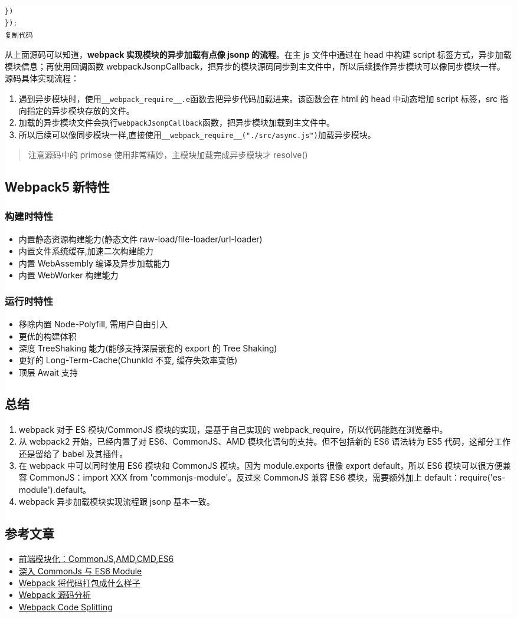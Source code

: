 ```js
})
});
复制代码
```

从上面源码可以知道，**webpack 实现模块的异步加载有点像 jsonp 的流程**。在主 js 文件中通过在 head 中构建 script 标签方式，异步加载模块信息；再使用回调函数 webpackJsonpCallback，把异步的模块源码同步到主文件中，所以后续操作异步模块可以像同步模块一样。 源码具体实现流程：

1.  遇到异步模块时，使用`__webpack_require__.e`函数去把异步代码加载进来。该函数会在 html 的 head 中动态增加 script 标签，src 指向指定的异步模块存放的文件。
2.  加载的异步模块文件会执行`webpackJsonpCallback`函数，把异步模块加载到主文件中。
3.  所以后续可以像同步模块一样,直接使用`__webpack_require__("./src/async.js")`加载异步模块。

> 注意源码中的 primose 使用非常精妙，主模块加载完成异步模块才 resolve()

## Webpack5 新特性

### 构建时特性

- 内置静态资源构建能力(静态文件 raw-load/file-loader/url-loader)
- 内置文件系统缓存,加速二次构建能力
- 内置 WebAssembly 编译及异步加载能力
- 内置 WebWorker 构建能力

### 运行时特性

- 移除内置 Node-Polyfill, 需用户自由引入
- 更优的构建体积
- 深度 TreeShaking 能力(能够支持深层嵌套的 export 的 Tree Shaking)
- 更好的 Long-Term-Cache(ChunkId 不变, 缓存失效率变低)
- 顶层 Await 支持

## 总结

1.  webpack 对于 ES 模块/CommonJS 模块的实现，是基于自己实现的 webpack_require，所以代码能跑在浏览器中。
2.  从 webpack2 开始，已经内置了对 ES6、CommonJS、AMD 模块化语句的支持。但不包括新的 ES6 语法转为 ES5 代码，这部分工作还是留给了 babel 及其插件。
3.  在 webpack 中可以同时使用 ES6 模块和 CommonJS 模块。因为 module.exports 很像 export default，所以 ES6 模块可以很方便兼容 CommonJS：import XXX from 'commonjs-module'。反过来 CommonJS 兼容 ES6 模块，需要额外加上 default：require('es-module').default。
4.  webpack 异步加载模块实现流程跟 jsonp 基本一致。

## 参考文章

- [前端模块化：CommonJS,AMD,CMD,ES6](https://juejin.im/post/5aaa37c8f265da23945f365c)
- [深入 CommonJs 与 ES6 Module](https://segmentfault.com/a/1190000017878394)
- [Webpack 将代码打包成什么样子](https://github.com/Pines-Cheng/blog/issues/45)
- [Webpack 源码分析](https://zhuanlan.zhihu.com/p/29551683)
- [Webpack Code Splitting](https://webpack.js.org/guides/code-splitting)

